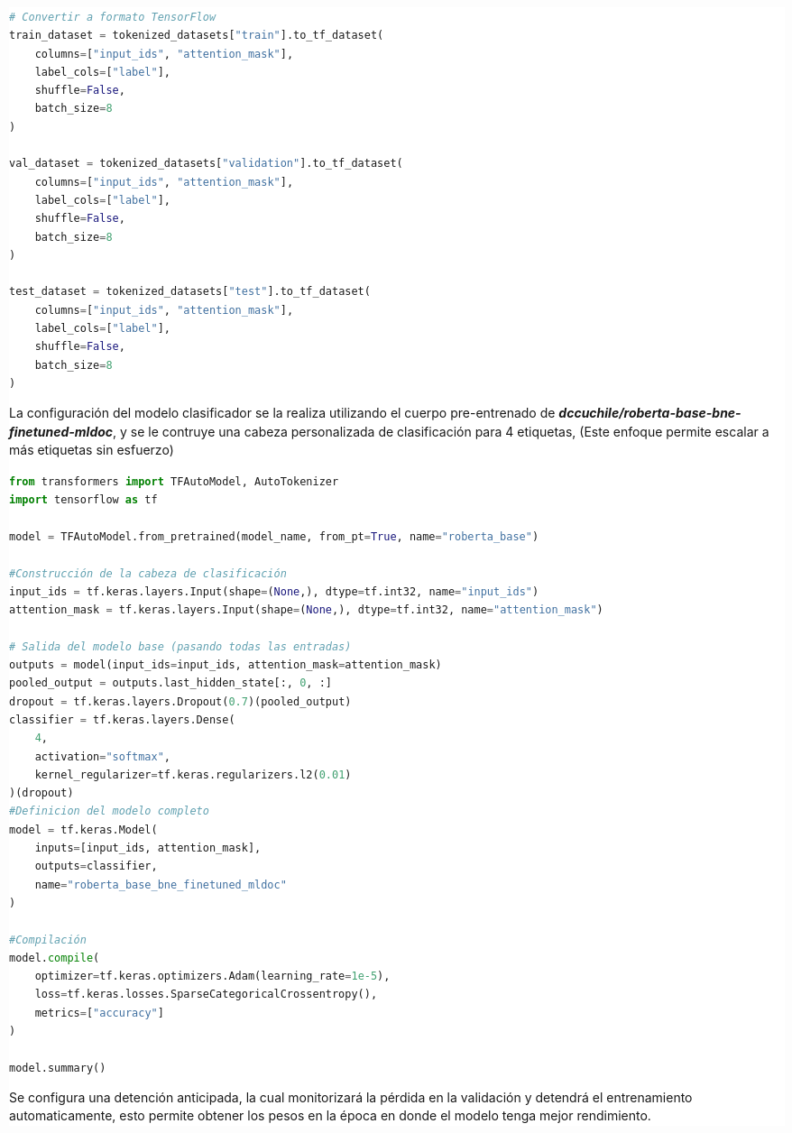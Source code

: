 ```python
# Convertir a formato TensorFlow
train_dataset = tokenized_datasets["train"].to_tf_dataset(
    columns=["input_ids", "attention_mask"],
    label_cols=["label"],
    shuffle=False,
    batch_size=8
)

val_dataset = tokenized_datasets["validation"].to_tf_dataset(
    columns=["input_ids", "attention_mask"],
    label_cols=["label"],
    shuffle=False,
    batch_size=8
)

test_dataset = tokenized_datasets["test"].to_tf_dataset(
    columns=["input_ids", "attention_mask"],
    label_cols=["label"],
    shuffle=False,
    batch_size=8
)
```

La configuración del modelo clasificador se la realiza utilizando el cuerpo pre-entrenado de ***dccuchile/roberta-base-bne-finetuned-mldoc***, y se le contruye una cabeza personalizada de clasificación para 4 etiquetas, (Este enfoque permite escalar a más etiquetas sin esfuerzo)
```python
from transformers import TFAutoModel, AutoTokenizer
import tensorflow as tf

model = TFAutoModel.from_pretrained(model_name, from_pt=True, name="roberta_base")

#Construcción de la cabeza de clasificación
input_ids = tf.keras.layers.Input(shape=(None,), dtype=tf.int32, name="input_ids")
attention_mask = tf.keras.layers.Input(shape=(None,), dtype=tf.int32, name="attention_mask")

# Salida del modelo base (pasando todas las entradas)
outputs = model(input_ids=input_ids, attention_mask=attention_mask)
pooled_output = outputs.last_hidden_state[:, 0, :]
dropout = tf.keras.layers.Dropout(0.7)(pooled_output)
classifier = tf.keras.layers.Dense(
    4,
    activation="softmax",
    kernel_regularizer=tf.keras.regularizers.l2(0.01)
)(dropout)
#Definicion del modelo completo
model = tf.keras.Model(
    inputs=[input_ids, attention_mask],
    outputs=classifier,
    name="roberta_base_bne_finetuned_mldoc"
)

#Compilación
model.compile(
    optimizer=tf.keras.optimizers.Adam(learning_rate=1e-5),
    loss=tf.keras.losses.SparseCategoricalCrossentropy(),
    metrics=["accuracy"]
)

model.summary()
```
Se configura una detención anticipada, la cual monitorizará la pérdida en la validación y detendrá el entrenamiento automaticamente, esto permite obtener los pesos en la época en donde el modelo tenga mejor rendimiento. 
